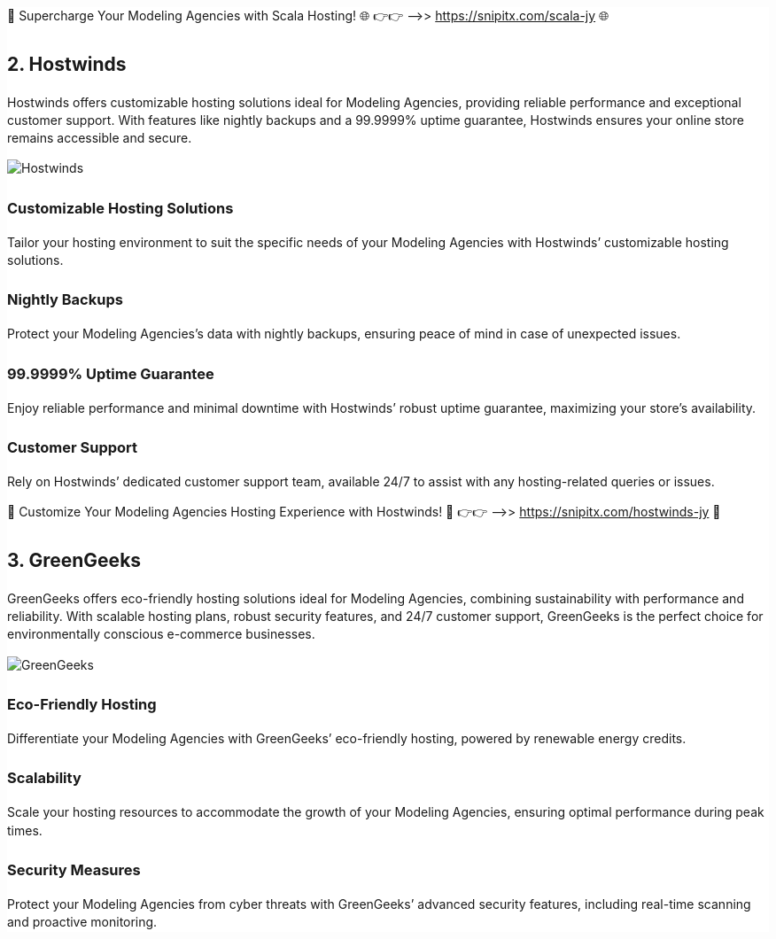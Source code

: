 🚀 Supercharge Your Modeling Agencies with Scala Hosting! 🌐
👉👉 -->> https://snipitx.com/scala-jy 🌐

## 2. Hostwinds

Hostwinds offers customizable hosting solutions ideal for Modeling Agencies, providing reliable performance and exceptional customer support. With features like nightly backups and a 99.9999% uptime guarantee, Hostwinds ensures your online store remains accessible and secure.

![Hostwinds](https://i.imgur.com/53aSNXx.jpeg "Hostwinds Hosting")

### Customizable Hosting Solutions
Tailor your hosting environment to suit the specific needs of your Modeling Agencies with Hostwinds’ customizable hosting solutions.

### Nightly Backups
Protect your Modeling Agencies’s data with nightly backups, ensuring peace of mind in case of unexpected issues.

### 99.9999% Uptime Guarantee
Enjoy reliable performance and minimal downtime with Hostwinds’ robust uptime guarantee, maximizing your store’s availability.

### Customer Support
Rely on Hostwinds’ dedicated customer support team, available 24/7 to assist with any hosting-related queries or issues.

🌟 Customize Your Modeling Agencies Hosting Experience with Hostwinds! 🚀
👉👉 -->> https://snipitx.com/hostwinds-jy 🚀


## 3. GreenGeeks

GreenGeeks offers eco-friendly hosting solutions ideal for Modeling Agencies, combining sustainability with performance and reliability. With scalable hosting plans, robust security features, and 24/7 customer support, GreenGeeks is the perfect choice for environmentally conscious e-commerce businesses.

![GreenGeeks](https://i.imgur.com/eEwuntu.jpg "GreenGeeks Hosting")

### Eco-Friendly Hosting
Differentiate your Modeling Agencies with GreenGeeks’ eco-friendly hosting, powered by renewable energy credits.

### Scalability
Scale your hosting resources to accommodate the growth of your Modeling Agencies, ensuring optimal performance during peak times.

### Security Measures
Protect your Modeling Agencies from cyber threats with GreenGeeks’ advanced security features, including real-time scanning and proactive monitoring.
